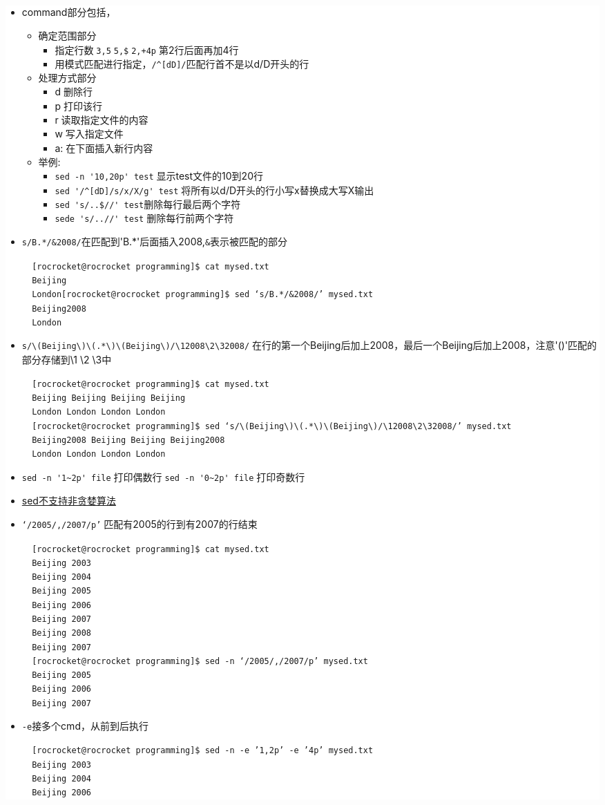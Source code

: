 - command部分包括，
    - 确定范围部分 
        - 指定行数 `3,5` `5,$` `2,+4p` 第2行后面再加4行
        - 用模式匹配进行指定，`/^[dD]/`匹配行首不是以d/D开头的行
    - 处理方式部分
        - d 删除行
        - p 打印该行
        - r 读取指定文件的内容
        - w 写入指定文件
        - a\: 在下面插入新行内容
    - 举例:
        - `sed -n '10,20p' test` 显示test文件的10到20行
        - `sed '/^[dD]/s/x/X/g' test` 将所有以d/D开头的行小写x替换成大写X输出
        - `sed 's/..$//' test`删除每行最后两个字符
        - `sede 's/..//' test` 删除每行前两个字符

- `s/B.*/&2008/`在匹配到'B.*'后面插入2008,`&`表示被匹配的部分

        [rocrocket@rocrocket programming]$ cat mysed.txt
        Beijing
        London[rocrocket@rocrocket programming]$ sed ‘s/B.*/&2008/’ mysed.txt
        Beijing2008
        London

- `s/\(Beijing\)\(.*\)\(Beijing\)/\12008\2\32008/` 在行的第一个Beijing后加上2008，最后一个Beijing后加上2008，注意'()'匹配的部分存储到\1 \2 \3中

        [rocrocket@rocrocket programming]$ cat mysed.txt
        Beijing Beijing Beijing Beijing
        London London London London
        [rocrocket@rocrocket programming]$ sed ‘s/\(Beijing\)\(.*\)\(Beijing\)/\12008\2\32008/’ mysed.txt
        Beijing2008 Beijing Beijing Beijing2008
        London London London London

- `sed -n '1~2p' file` 打印偶数行 `sed -n '0~2p' file` 打印奇数行

- [sed不支持非贪婪算法](http://roclinux.cn/?p=1362)
- `‘/2005/,/2007/p’` 匹配有2005的行到有2007的行结束

        [rocrocket@rocrocket programming]$ cat mysed.txt
        Beijing 2003
        Beijing 2004
        Beijing 2005
        Beijing 2006
        Beijing 2007
        Beijing 2008
        Beijing 2007
        [rocrocket@rocrocket programming]$ sed -n ‘/2005/,/2007/p’ mysed.txt
        Beijing 2005
        Beijing 2006
        Beijing 2007

- `-e`接多个cmd，从前到后执行

        [rocrocket@rocrocket programming]$ sed -n -e ’1,2p’ -e ’4p’ mysed.txt
        Beijing 2003
        Beijing 2004
        Beijing 2006
